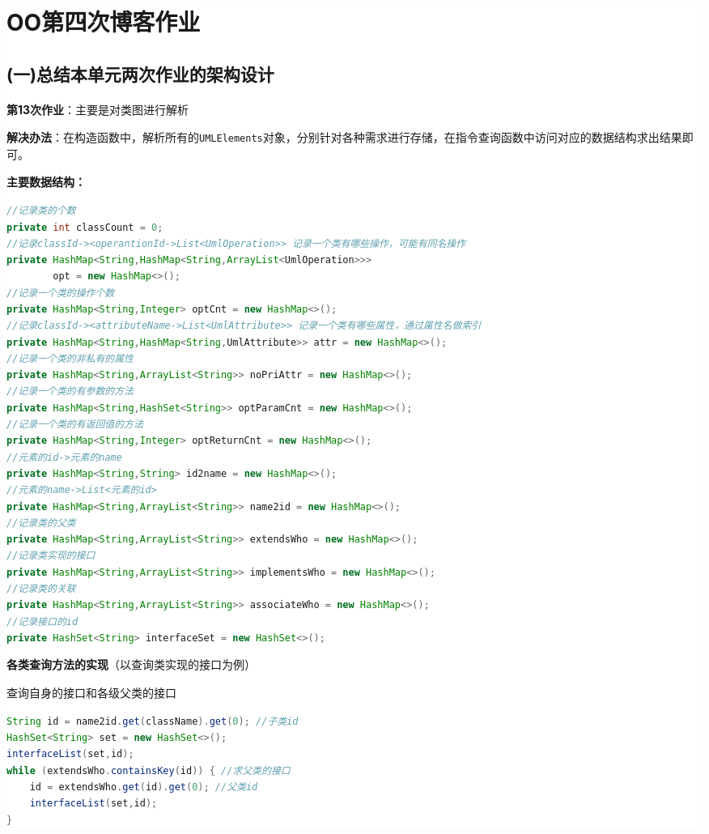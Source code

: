 # OO第四次博客作业

## (一)总结本单元两次作业的架构设计 ##

**第13次作业**：主要是对类图进行解析

**解决办法**：在构造函数中，解析所有的`UMLElements`对象，分别针对各种需求进行存储，在指令查询函数中访问对应的数据结构求出结果即可。

**主要数据结构：**

```java
//记录类的个数
private int classCount = 0;
//记录classId-><operantionId->List<UmlOperation>> 记录一个类有哪些操作，可能有同名操作
private HashMap<String,HashMap<String,ArrayList<UmlOperation>>>
        opt = new HashMap<>();
//记录一个类的操作个数
private HashMap<String,Integer> optCnt = new HashMap<>();
//记录classId-><attributeName->List<UmlAttribute>> 记录一个类有哪些属性，通过属性名做索引
private HashMap<String,HashMap<String,UmlAttribute>> attr = new HashMap<>();
//记录一个类的非私有的属性
private HashMap<String,ArrayList<String>> noPriAttr = new HashMap<>();
//记录一个类的有参数的方法
private HashMap<String,HashSet<String>> optParamCnt = new HashMap<>();
//记录一个类的有返回值的方法
private HashMap<String,Integer> optReturnCnt = new HashMap<>();
//元素的id->元素的name
private HashMap<String,String> id2name = new HashMap<>();
//元素的name->List<元素的id>
private HashMap<String,ArrayList<String>> name2id = new HashMap<>();
//记录类的父类
private HashMap<String,ArrayList<String>> extendsWho = new HashMap<>();
//记录类实现的接口
private HashMap<String,ArrayList<String>> implementsWho = new HashMap<>();
//记录类的关联
private HashMap<String,ArrayList<String>> associateWho = new HashMap<>();
//记录接口的id
private HashSet<String> interfaceSet = new HashSet<>();
```

**各类查询方法的实现**（以查询类实现的接口为例）

查询自身的接口和各级父类的接口

```java
String id = name2id.get(className).get(0); //子类id
HashSet<String> set = new HashSet<>();
interfaceList(set,id);
while (extendsWho.containsKey(id)) { //求父类的接口
    id = extendsWho.get(id).get(0); //父类id
    interfaceList(set,id);
}
```
